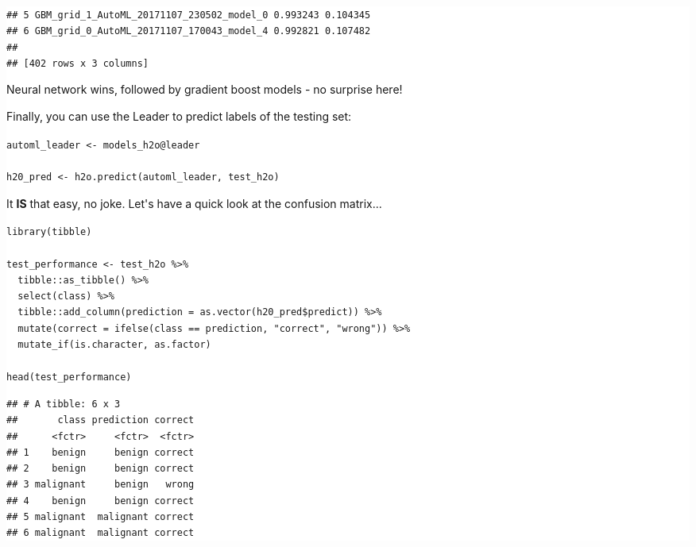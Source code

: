     ## 5 GBM_grid_1_AutoML_20171107_230502_model_0 0.993243 0.104345
    ## 6 GBM_grid_0_AutoML_20171107_170043_model_4 0.992821 0.107482
    ## 
    ## [402 rows x 3 columns]

Neural network wins, followed by gradient boost models - no surprise here!

Finally, you can use the Leader to predict labels of the testing set:

```
automl_leader <- models_h2o@leader

h20_pred <- h2o.predict(automl_leader, test_h2o)
```

It **IS** that easy, no joke. Let's have a quick look at the confusion matrix...

```
library(tibble)

test_performance <- test_h2o %>%
  tibble::as_tibble() %>%
  select(class) %>%
  tibble::add_column(prediction = as.vector(h20_pred$predict)) %>%
  mutate(correct = ifelse(class == prediction, "correct", "wrong")) %>% 
  mutate_if(is.character, as.factor)

head(test_performance)
```

    ## # A tibble: 6 x 3
    ##       class prediction correct
    ##      <fctr>     <fctr>  <fctr>
    ## 1    benign     benign correct
    ## 2    benign     benign correct
    ## 3 malignant     benign   wrong
    ## 4    benign     benign correct
    ## 5 malignant  malignant correct
    ## 6 malignant  malignant correct
